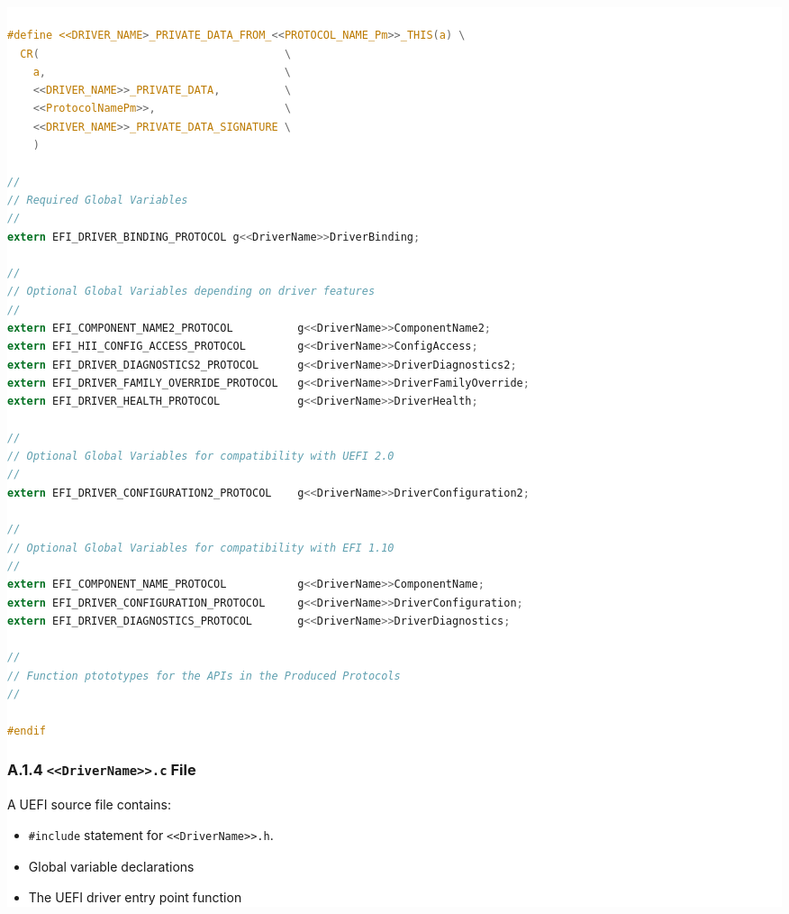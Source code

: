 ```c

#define <<DRIVER_NAME>_PRIVATE_DATA_FROM_<<PROTOCOL_NAME_Pm>>_THIS(a) \
  CR(                                      \
    a,                                     \
    <<DRIVER_NAME>>_PRIVATE_DATA,          \
    <<ProtocolNamePm>>,                    \
    <<DRIVER_NAME>>_PRIVATE_DATA_SIGNATURE \
    )

//
// Required Global Variables
//
extern EFI_DRIVER_BINDING_PROTOCOL g<<DriverName>>DriverBinding;

//
// Optional Global Variables depending on driver features
//
extern EFI_COMPONENT_NAME2_PROTOCOL          g<<DriverName>>ComponentName2;
extern EFI_HII_CONFIG_ACCESS_PROTOCOL        g<<DriverName>>ConfigAccess;
extern EFI_DRIVER_DIAGNOSTICS2_PROTOCOL      g<<DriverName>>DriverDiagnostics2;
extern EFI_DRIVER_FAMILY_OVERRIDE_PROTOCOL   g<<DriverName>>DriverFamilyOverride;
extern EFI_DRIVER_HEALTH_PROTOCOL            g<<DriverName>>DriverHealth;

//
// Optional Global Variables for compatibility with UEFI 2.0
//
extern EFI_DRIVER_CONFIGURATION2_PROTOCOL    g<<DriverName>>DriverConfiguration2;

//
// Optional Global Variables for compatibility with EFI 1.10
//
extern EFI_COMPONENT_NAME_PROTOCOL           g<<DriverName>>ComponentName;
extern EFI_DRIVER_CONFIGURATION_PROTOCOL     g<<DriverName>>DriverConfiguration;
extern EFI_DRIVER_DIAGNOSTICS_PROTOCOL       g<<DriverName>>DriverDiagnostics;

//
// Function ptototypes for the APIs in the Produced Protocols
//

#endif
```

### A.1.4 `<<DriverName>>.c` File

A UEFI source file contains:

* `#include` statement for `<<DriverName>>.h`.

* Global variable declarations

* The UEFI driver entry point function
